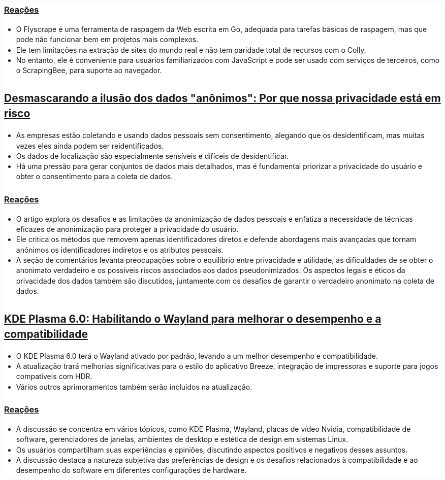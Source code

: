 ### [Reações](https://news.ycombinator.com/item?id=38230476)

- O Flyscrape é uma ferramenta de raspagem da Web escrita em Go, adequada para tarefas básicas de raspagem, mas que pode não funcionar bem em projetos mais complexos.
- Ele tem limitações na extração de sites do mundo real e não tem paridade total de recursos com o Colly.
- No entanto, ele é conveniente para usuários familiarizados com JavaScript e pode ser usado com serviços de terceiros, como o ScrapingBee, para suporte ao navegador.

## [Desmascarando a ilusão dos dados "anônimos": Por que nossa privacidade está em risco](https://www.eff.org/deeplinks/2023/11/debunking-myth-anonymous-data)

- As empresas estão coletando e usando dados pessoais sem consentimento, alegando que os desidentificam, mas muitas vezes eles ainda podem ser reidentificados.
- Os dados de localização são especialmente sensíveis e difíceis de desidentificar.
- Há uma pressão para gerar conjuntos de dados mais detalhados, mas é fundamental priorizar a privacidade do usuário e obter o consentimento para a coleta de dados.

### [Reações](https://news.ycombinator.com/item?id=38232378)

- O artigo explora os desafios e as limitações da anonimização de dados pessoais e enfatiza a necessidade de técnicas eficazes de anonimização para proteger a privacidade do usuário.
- Ele critica os métodos que removem apenas identificadores diretos e defende abordagens mais avançadas que tornam anônimos os identificadores indiretos e os atributos pessoais.
- A seção de comentários levanta preocupações sobre o equilíbrio entre privacidade e utilidade, as dificuldades de se obter o anonimato verdadeiro e os possíveis riscos associados aos dados pseudonimizados. Os aspectos legais e éticos da privacidade dos dados também são discutidos, juntamente com os desafios de garantir o verdadeiro anonimato na coleta de dados.

## [KDE Plasma 6.0: Habilitando o Wayland para melhorar o desempenho e a compatibilidade](https://www.phoronix.com/news/Plasma-6.0-Wayland-Default)

- O KDE Plasma 6.0 terá o Wayland ativado por padrão, levando a um melhor desempenho e compatibilidade.
- A atualização trará melhorias significativas para o estilo do aplicativo Breeze, integração de impressoras e suporte para jogos compatíveis com HDR.
- Vários outros aprimoramentos também serão incluídos na atualização.

### [Reações](https://news.ycombinator.com/item?id=38229576)

- A discussão se concentra em vários tópicos, como KDE Plasma, Wayland, placas de vídeo Nvidia, compatibilidade de software, gerenciadores de janelas, ambientes de desktop e estética de design em sistemas Linux.
- Os usuários compartilham suas experiências e opiniões, discutindo aspectos positivos e negativos desses assuntos.
- A discussão destaca a natureza subjetiva das preferências de design e os desafios relacionados à compatibilidade e ao desempenho do software em diferentes configurações de hardware.
